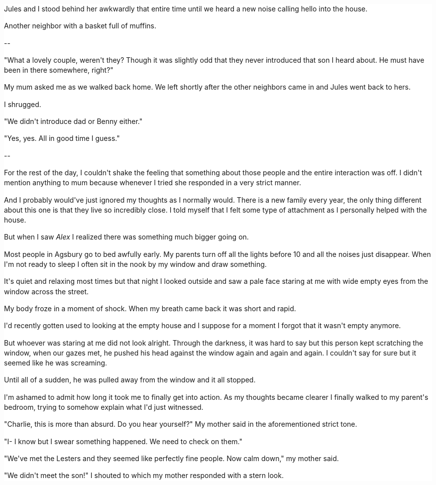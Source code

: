 Jules and I stood behind her awkwardly that entire time until we heard a new noise calling hello into the house.

Another neighbor with a basket full of muffins.

\--

"What a lovely couple, weren't they? Though it was slightly odd that they never introduced that son I heard about. He must have been in there somewhere, right?"

My mum asked me as we walked back home. We left shortly after the other neighbors came in and Jules went back to hers.

I shrugged.

"We didn't introduce dad or Benny either."

"Yes, yes. All in good time I guess."

\--

For the rest of the day, I couldn't shake the feeling that something about those people and the entire interaction was off. I didn't mention anything to mum because whenever I tried she responded in a very strict manner.

And I probably would've just ignored my thoughts as I normally would. There is a new family every year, the only thing different about this one is that they live so incredibly close. I told myself that I felt some type of attachment as I personally helped with the house.

But when I saw *Alex* I realized there was something much bigger going on.

Most people in Agsbury go to bed awfully early. My parents turn off all the lights before 10 and all the noises just disappear. When I'm not ready to sleep I often sit in the nook by my window and draw something.

It's quiet and relaxing most times but that night I looked outside and saw a pale face staring at me with wide empty eyes from the window across the street.

My body froze in a moment of shock. When my breath came back it was short and rapid.

I'd recently gotten used to looking at the empty house and I suppose for a moment I forgot that it wasn't empty anymore.

But whoever was staring at me did not look alright. Through the darkness, it was hard to say but this person kept scratching the window, when our gazes met, he pushed his head against the window again and again and again. I couldn't say for sure but it seemed like he was screaming.

Until all of a sudden, he was pulled away from the window and it all stopped.

I'm ashamed to admit how long it took me to finally get into action. As my thoughts became clearer I finally walked to my parent's bedroom, trying to somehow explain what I'd just witnessed.

"Charlie, this is more than absurd. Do you hear yourself?" My mother said in the aforementioned strict tone.

"I- I know but I swear something happened. We need to check on them."

"We've met the Lesters and they seemed like perfectly fine people. Now calm down," my mother said.

"We didn't meet the son!" I shouted to which my mother responded with a stern look.
